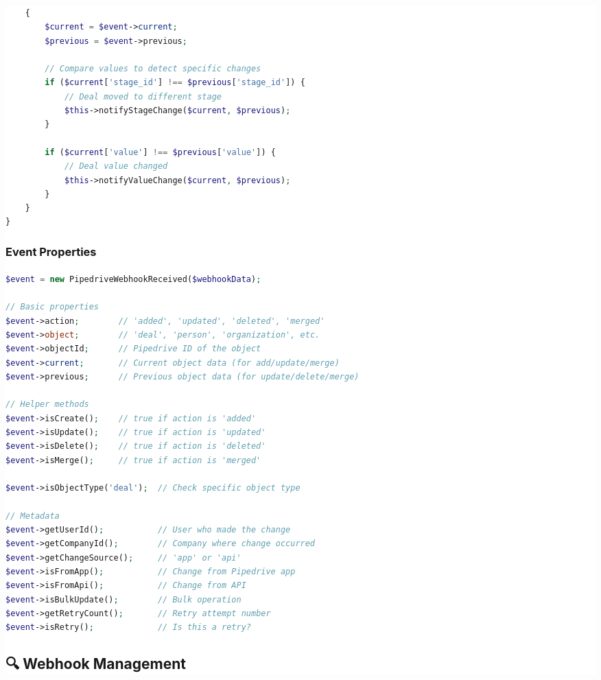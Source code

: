```php
    {
        $current = $event->current;
        $previous = $event->previous;
        
        // Compare values to detect specific changes
        if ($current['stage_id'] !== $previous['stage_id']) {
            // Deal moved to different stage
            $this->notifyStageChange($current, $previous);
        }
        
        if ($current['value'] !== $previous['value']) {
            // Deal value changed
            $this->notifyValueChange($current, $previous);
        }
    }
}
```

### **Event Properties**

```php
$event = new PipedriveWebhookReceived($webhookData);

// Basic properties
$event->action;        // 'added', 'updated', 'deleted', 'merged'
$event->object;        // 'deal', 'person', 'organization', etc.
$event->objectId;      // Pipedrive ID of the object
$event->current;       // Current object data (for add/update/merge)
$event->previous;      // Previous object data (for update/delete/merge)

// Helper methods
$event->isCreate();    // true if action is 'added'
$event->isUpdate();    // true if action is 'updated'
$event->isDelete();    // true if action is 'deleted'
$event->isMerge();     // true if action is 'merged'

$event->isObjectType('deal');  // Check specific object type

// Metadata
$event->getUserId();           // User who made the change
$event->getCompanyId();        // Company where change occurred
$event->getChangeSource();     // 'app' or 'api'
$event->isFromApp();           // Change from Pipedrive app
$event->isFromApi();           // Change from API
$event->isBulkUpdate();        // Bulk operation
$event->getRetryCount();       // Retry attempt number
$event->isRetry();             // Is this a retry?
```

## 🔍 **Webhook Management**
